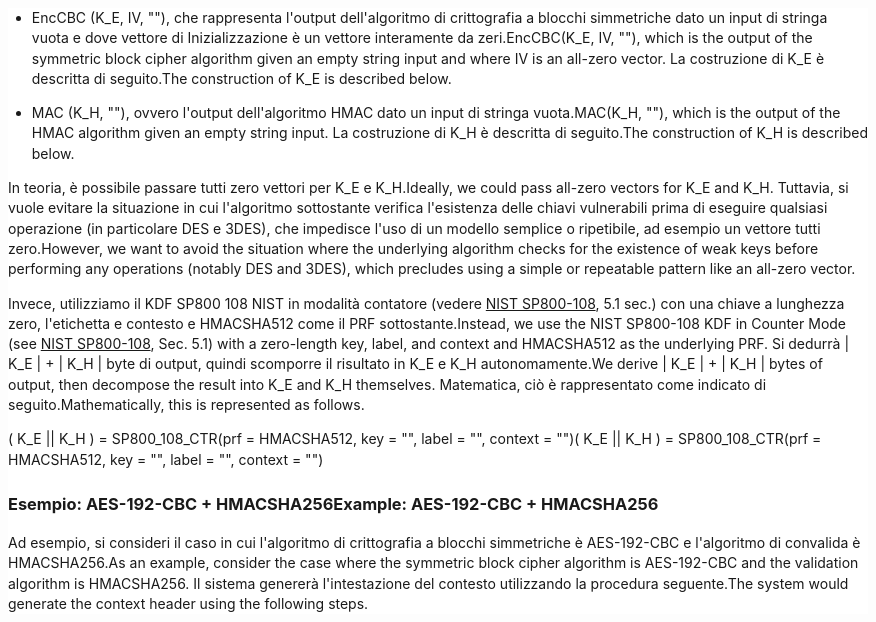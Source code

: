 * <span data-ttu-id="48411-132">EncCBC (K_E, IV, ""), che rappresenta l'output dell'algoritmo di crittografia a blocchi simmetriche dato un input di stringa vuota e dove vettore di Inizializzazione è un vettore interamente da zeri.</span><span class="sxs-lookup"><span data-stu-id="48411-132">EncCBC(K_E, IV, ""), which is the output of the symmetric block cipher algorithm given an empty string input and where IV is an all-zero vector.</span></span> <span data-ttu-id="48411-133">La costruzione di K_E è descritta di seguito.</span><span class="sxs-lookup"><span data-stu-id="48411-133">The construction of K_E is described below.</span></span>

* <span data-ttu-id="48411-134">MAC (K_H, ""), ovvero l'output dell'algoritmo HMAC dato un input di stringa vuota.</span><span class="sxs-lookup"><span data-stu-id="48411-134">MAC(K_H, ""), which is the output of the HMAC algorithm given an empty string input.</span></span> <span data-ttu-id="48411-135">La costruzione di K_H è descritta di seguito.</span><span class="sxs-lookup"><span data-stu-id="48411-135">The construction of K_H is described below.</span></span>

<span data-ttu-id="48411-136">In teoria, è possibile passare tutti zero vettori per K_E e K_H.</span><span class="sxs-lookup"><span data-stu-id="48411-136">Ideally, we could pass all-zero vectors for K_E and K_H.</span></span> <span data-ttu-id="48411-137">Tuttavia, si vuole evitare la situazione in cui l'algoritmo sottostante verifica l'esistenza delle chiavi vulnerabili prima di eseguire qualsiasi operazione (in particolare DES e 3DES), che impedisce l'uso di un modello semplice o ripetibile, ad esempio un vettore tutti zero.</span><span class="sxs-lookup"><span data-stu-id="48411-137">However, we want to avoid the situation where the underlying algorithm checks for the existence of weak keys before performing any operations (notably DES and 3DES), which precludes using a simple or repeatable pattern like an all-zero vector.</span></span>

<span data-ttu-id="48411-138">Invece, utilizziamo il KDF SP800 108 NIST in modalità contatore (vedere [NIST SP800-108](http://nvlpubs.nist.gov/nistpubs/Legacy/SP/nistspecialpublication800-108.pdf), 5.1 sec.) con una chiave a lunghezza zero, l'etichetta e contesto e HMACSHA512 come il PRF sottostante.</span><span class="sxs-lookup"><span data-stu-id="48411-138">Instead, we use the NIST SP800-108 KDF in Counter Mode (see [NIST SP800-108](http://nvlpubs.nist.gov/nistpubs/Legacy/SP/nistspecialpublication800-108.pdf), Sec. 5.1) with a zero-length key, label, and context and HMACSHA512 as the underlying PRF.</span></span> <span data-ttu-id="48411-139">Si dedurrà | K_E | + | K_H | byte di output, quindi scomporre il risultato in K_E e K_H autonomamente.</span><span class="sxs-lookup"><span data-stu-id="48411-139">We derive | K_E | + | K_H | bytes of output, then decompose the result into K_E and K_H themselves.</span></span> <span data-ttu-id="48411-140">Matematica, ciò è rappresentato come indicato di seguito.</span><span class="sxs-lookup"><span data-stu-id="48411-140">Mathematically, this is represented as follows.</span></span>

<span data-ttu-id="48411-141">( K_E || K_H ) = SP800_108_CTR(prf = HMACSHA512, key = "", label = "", context = "")</span><span class="sxs-lookup"><span data-stu-id="48411-141">( K_E || K_H ) = SP800_108_CTR(prf = HMACSHA512, key = "", label = "", context = "")</span></span>

### <a name="example-aes-192-cbc--hmacsha256"></a><span data-ttu-id="48411-142">Esempio: AES-192-CBC + HMACSHA256</span><span class="sxs-lookup"><span data-stu-id="48411-142">Example: AES-192-CBC + HMACSHA256</span></span>

<span data-ttu-id="48411-143">Ad esempio, si consideri il caso in cui l'algoritmo di crittografia a blocchi simmetriche è AES-192-CBC e l'algoritmo di convalida è HMACSHA256.</span><span class="sxs-lookup"><span data-stu-id="48411-143">As an example, consider the case where the symmetric block cipher algorithm is AES-192-CBC and the validation algorithm is HMACSHA256.</span></span> <span data-ttu-id="48411-144">Il sistema genererà l'intestazione del contesto utilizzando la procedura seguente.</span><span class="sxs-lookup"><span data-stu-id="48411-144">The system would generate the context header using the following steps.</span></span>
